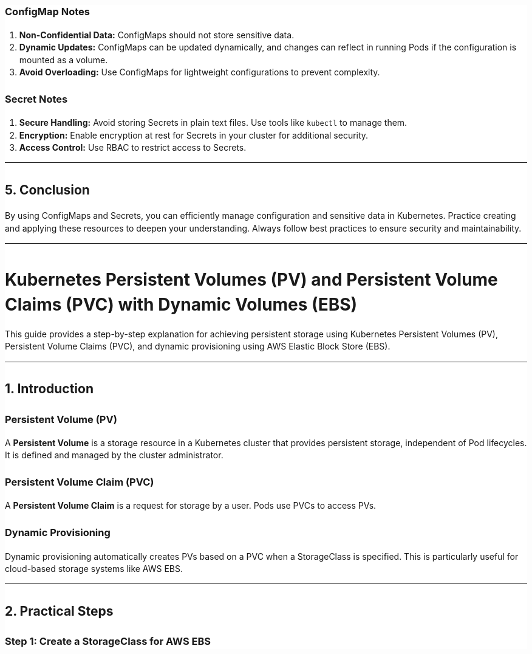 ### ConfigMap Notes
1. **Non-Confidential Data:** ConfigMaps should not store sensitive data.
2. **Dynamic Updates:** ConfigMaps can be updated dynamically, and changes can reflect in running Pods if the configuration is mounted as a volume.
3. **Avoid Overloading:** Use ConfigMaps for lightweight configurations to prevent complexity.

### Secret Notes
1. **Secure Handling:** Avoid storing Secrets in plain text files. Use tools like `kubectl` to manage them.
2. **Encryption:** Enable encryption at rest for Secrets in your cluster for additional security.
3. **Access Control:** Use RBAC to restrict access to Secrets.

---

## 5. Conclusion

By using ConfigMaps and Secrets, you can efficiently manage configuration and sensitive data in Kubernetes. Practice creating and applying these resources to deepen your understanding. Always follow best practices to ensure security and maintainability.

---

# Kubernetes Persistent Volumes (PV) and Persistent Volume Claims (PVC) with Dynamic Volumes (EBS)

This guide provides a step-by-step explanation for achieving persistent storage using Kubernetes Persistent Volumes (PV), Persistent Volume Claims (PVC), and dynamic provisioning using AWS Elastic Block Store (EBS).

---

## 1. Introduction

### Persistent Volume (PV)
A **Persistent Volume** is a storage resource in a Kubernetes cluster that provides persistent storage, independent of Pod lifecycles. It is defined and managed by the cluster administrator.

### Persistent Volume Claim (PVC)
A **Persistent Volume Claim** is a request for storage by a user. Pods use PVCs to access PVs.

### Dynamic Provisioning
Dynamic provisioning automatically creates PVs based on a PVC when a StorageClass is specified. This is particularly useful for cloud-based storage systems like AWS EBS.

---

## 2. Practical Steps

### Step 1: Create a StorageClass for AWS EBS
